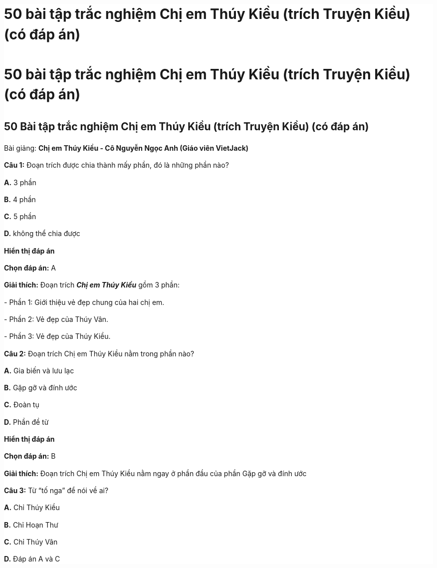 # 50 bài tập trắc nghiệm Chị em Thúy Kiều (trích Truyện Kiều) (có đáp án)

# 50 bài tập trắc nghiệm Chị em Thúy Kiều (trích Truyện Kiều) (có đáp án)

## 50 Bài tập trắc nghiệm Chị em Thúy Kiều (trích Truyện Kiều) (có đáp án)

Bài giảng: **Chị em Thúy Kiều - Cô Nguyễn Ngọc Anh (Giáo viên VietJack)**

**Câu 1:** Đoạn trích được chia thành mấy phần, đó là những phần nào?

**A.** 3 phần

**B.** 4 phần

**C.** 5 phần

**D.** không thể chia được

**Hiển thị đáp án**

**Chọn đáp án:** A

**Giải thích:** Đoạn trích **_Chị em Thúy Kiều_** gồm 3 phần: 

\- Phần 1: Giới thiệu vẻ đẹp chung của hai chị em.

\- Phần 2: Vẻ đẹp của Thúy Vân.

\- Phần 3: Vẻ đẹp của Thúy Kiều.

**Câu 2:** Đoạn trích Chị em Thúy Kiều nằm trong phần nào?

**A.** Gia biến và lưu lạc

**B.** Gặp gỡ và đính ước

**C.** Đoàn tụ

**D.** Phần đề từ

**Hiển thị đáp án**

**Chọn đáp án:** B

**Giải thích:** Đoạn trích Chị em Thúy Kiều nằm ngay ở phần đầu của phần Gặp gỡ và đính ước

**Câu 3:** Từ “tố nga” để nói về ai?

**A.** Chỉ Thúy Kiều

**B.** Chỉ Hoạn Thư

**C.** Chỉ Thúy Vân

**D.** Đáp án A và C
